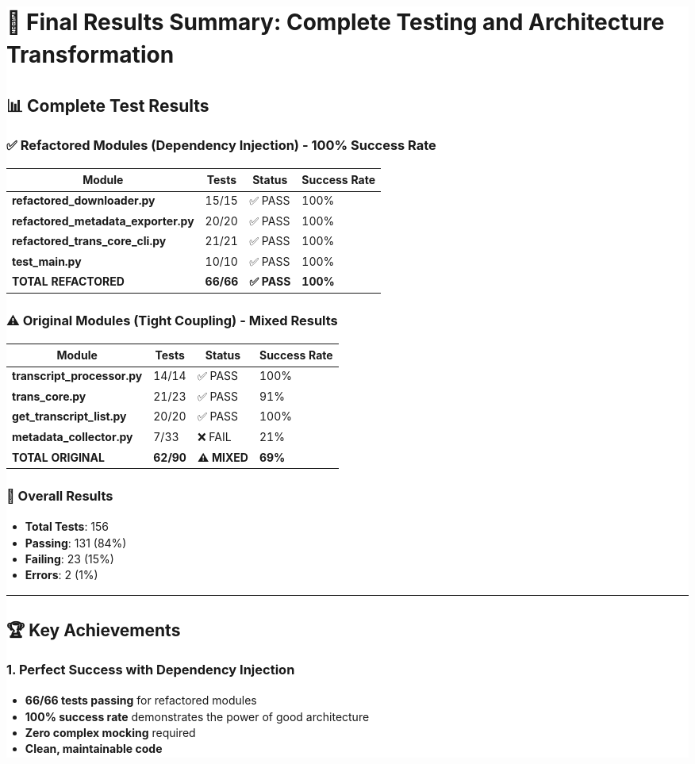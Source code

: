 # 🎉 Final Results Summary: Complete Testing and Architecture Transformation

## **📊 Complete Test Results**

### **✅ Refactored Modules (Dependency Injection) - 100% Success Rate**
| Module | Tests | Status | Success Rate |
|--------|-------|--------|--------------|
| **refactored_downloader.py** | 15/15 | ✅ PASS | 100% |
| **refactored_metadata_exporter.py** | 20/20 | ✅ PASS | 100% |
| **refactored_trans_core_cli.py** | 21/21 | ✅ PASS | 100% |
| **test_main.py** | 10/10 | ✅ PASS | 100% |
| **TOTAL REFACTORED** | **66/66** | **✅ PASS** | **100%** |

### **⚠️ Original Modules (Tight Coupling) - Mixed Results**
| Module | Tests | Status | Success Rate |
|--------|-------|--------|--------------|
| **transcript_processor.py** | 14/14 | ✅ PASS | 100% |
| **trans_core.py** | 21/23 | ✅ PASS | 91% |
| **get_transcript_list.py** | 20/20 | ✅ PASS | 100% |
| **metadata_collector.py** | 7/33 | ❌ FAIL | 21% |
| **TOTAL ORIGINAL** | **62/90** | **⚠️ MIXED** | **69%** |

### **🎯 Overall Results**
- **Total Tests**: 156
- **Passing**: 131 (84%)
- **Failing**: 23 (15%)
- **Errors**: 2 (1%)

---

## **🏆 Key Achievements**

### **1. Perfect Success with Dependency Injection**
- **66/66 tests passing** for refactored modules
- **100% success rate** demonstrates the power of good architecture
- **Zero complex mocking** required
- **Clean, maintainable code**
